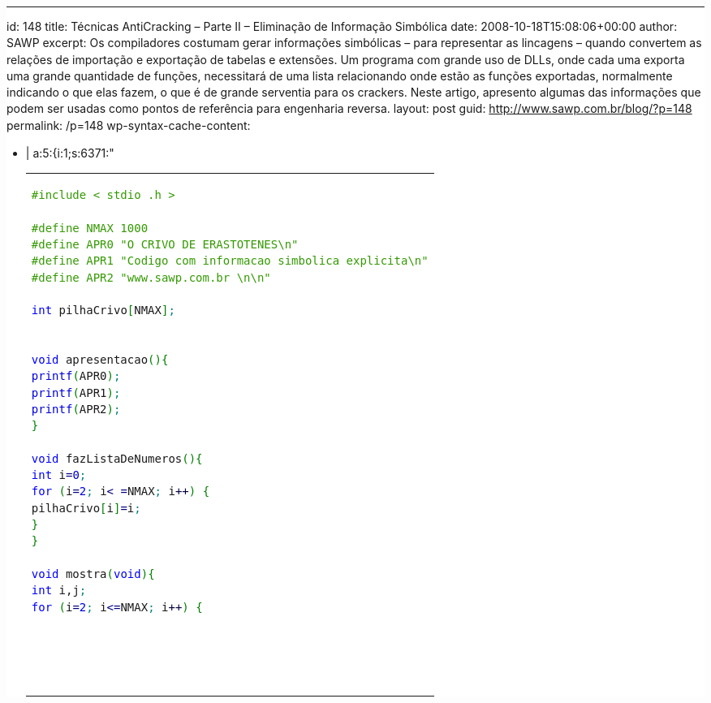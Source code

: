 ---
id: 148
title: Técnicas AntiCracking – Parte II – Eliminação de Informação Simbólica
date: 2008-10-18T15:08:06+00:00
author: SAWP
excerpt: Os compiladores costumam gerar informações simbólicas – para representar as lincagens – quando convertem as relações de importação e exportação de tabelas e extensões. Um programa com grande uso de DLLs, onde cada uma exporta uma grande quantidade de funções, necessitará de uma lista relacionando onde estão as funções exportadas, normalmente indicando o que elas fazem, o que é de grande serventia para os crackers. Neste artigo, apresento algumas das informações que podem ser usadas como pontos de referência para engenharia reversa.
layout: post
guid: http://www.sawp.com.br/blog/?p=148
permalink: /p=148
wp-syntax-cache-content:
  - |
    a:5:{i:1;s:6371:"
    <div class="wp_syntax" style="position:relative;"><table><tr><td class="code"><pre class="cpp" style="font-family:monospace;"><span style="color: #339900;">#include &lt; stdio .h &gt;</span>
    &nbsp;
    <span style="color: #339900;">#define NMAX 1000</span>
    <span style="color: #339900;">#define APR0 &quot;O CRIVO DE ERASTOTENES\n&quot;</span>
    <span style="color: #339900;">#define APR1 &quot;Codigo com informacao simbolica explicita\n&quot;</span>
    <span style="color: #339900;">#define APR2 &quot;www.sawp.com.br \n\n&quot;</span>
    &nbsp;
    <span style="color: #0000ff;">int</span> pilhaCrivo<span style="color: #008000;">&#91;</span>NMAX<span style="color: #008000;">&#93;</span><span style="color: #008080;">;</span>
    &nbsp;
    &nbsp;
    <span style="color: #0000ff;">void</span> apresentacao<span style="color: #008000;">&#40;</span><span style="color: #008000;">&#41;</span><span style="color: #008000;">&#123;</span>
    <span style="color: #0000dd;">printf</span><span style="color: #008000;">&#40;</span>APR0<span style="color: #008000;">&#41;</span><span style="color: #008080;">;</span>
    <span style="color: #0000dd;">printf</span><span style="color: #008000;">&#40;</span>APR1<span style="color: #008000;">&#41;</span><span style="color: #008080;">;</span>
    <span style="color: #0000dd;">printf</span><span style="color: #008000;">&#40;</span>APR2<span style="color: #008000;">&#41;</span><span style="color: #008080;">;</span>
    <span style="color: #008000;">&#125;</span>
    &nbsp;
    <span style="color: #0000ff;">void</span> fazListaDeNumeros<span style="color: #008000;">&#40;</span><span style="color: #008000;">&#41;</span><span style="color: #008000;">&#123;</span>
    <span style="color: #0000ff;">int</span> i<span style="color: #000080;">=</span><span style="color: #0000dd;">0</span><span style="color: #008080;">;</span>
    <span style="color: #0000ff;">for</span> <span style="color: #008000;">&#40;</span>i<span style="color: #000080;">=</span><span style="color: #0000dd;">2</span><span style="color: #008080;">;</span> i<span style="color: #000080;">&lt;</span> <span style="color: #000080;">=</span>NMAX<span style="color: #008080;">;</span> i<span style="color: #000040;">++</span><span style="color: #008000;">&#41;</span> <span style="color: #008000;">&#123;</span>
    pilhaCrivo<span style="color: #008000;">&#91;</span>i<span style="color: #008000;">&#93;</span><span style="color: #000080;">=</span>i<span style="color: #008080;">;</span>
    <span style="color: #008000;">&#125;</span>
    <span style="color: #008000;">&#125;</span>
    &nbsp;
    <span style="color: #0000ff;">void</span> mostra<span style="color: #008000;">&#40;</span><span style="color: #0000ff;">void</span><span style="color: #008000;">&#41;</span><span style="color: #008000;">&#123;</span>
    <span style="color: #0000ff;">int</span> i,j<span style="color: #008080;">;</span>
    <span style="color: #0000ff;">for</span> <span style="color: #008000;">&#40;</span>i<span style="color: #000080;">=</span><span style="color: #0000dd;">2</span><span style="color: #008080;">;</span> i<span style="color: #000080;">&lt;=</span>NMAX<span style="color: #008080;">;</span> i<span style="color: #000040;">++</span><span style="color: #008000;">&#41;</span> <span style="color: #008000;">&#123;</span>